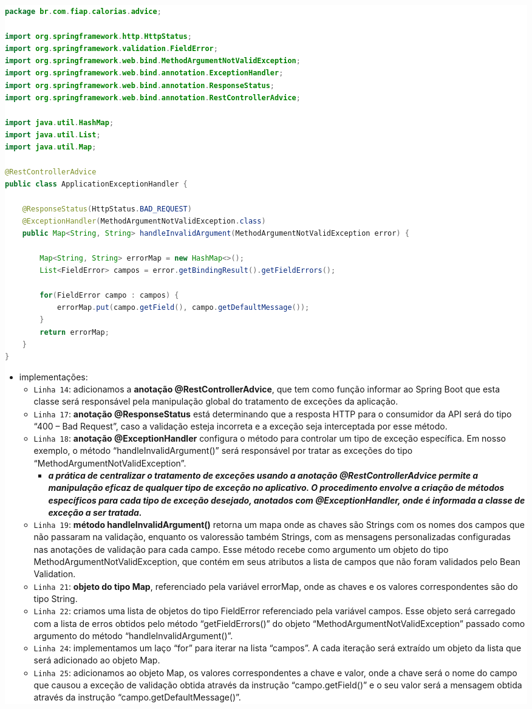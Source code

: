 ~~~java
package br.com.fiap.calorias.advice;

import org.springframework.http.HttpStatus;
import org.springframework.validation.FieldError;
import org.springframework.web.bind.MethodArgumentNotValidException;
import org.springframework.web.bind.annotation.ExceptionHandler;
import org.springframework.web.bind.annotation.ResponseStatus;
import org.springframework.web.bind.annotation.RestControllerAdvice;

import java.util.HashMap;
import java.util.List;
import java.util.Map;

@RestControllerAdvice
public class ApplicationExceptionHandler {

    @ResponseStatus(HttpStatus.BAD_REQUEST)
    @ExceptionHandler(MethodArgumentNotValidException.class)
    public Map<String, String> handleInvalidArgument(MethodArgumentNotValidException error) {

        Map<String, String> errorMap = new HashMap<>();
        List<FieldError> campos = error.getBindingResult().getFieldErrors();

        for(FieldError campo : campos) {
            errorMap.put(campo.getField(), campo.getDefaultMessage());
        }
        return errorMap;
    }
}
~~~

- implementações:
  - `Linha 14`: adicionamos a **anotação @RestControllerAdvice**, que tem como função informar ao Spring Boot que esta classe será responsável pela manipulação global do tratamento de exceções da aplicação.
  - `Linha 17`: **anotação @ResponseStatus** está determinando que a resposta HTTP para o consumidor da API será do tipo “400 – Bad Request”, caso a validação esteja incorreta e a exceção seja interceptada por esse método.
  - `Linha 18`: **anotação @ExceptionHandler** configura o método para controlar um tipo de exceção específica. Em nosso exemplo, o método “handleInvalidArgument()” será responsável por tratar as exceções do tipo “MethodArgumentNotValidException”.
    - ***a prática de centralizar o tratamento de exceções usando a anotação @RestControllerAdvice permite a manipulação eficaz de qualquer tipo de exceção no aplicativo. O procedimento envolve a criação de métodos específicos para cada tipo de exceção desejado, anotados com @ExceptionHandler, onde é informada a classe de exceção a ser tratada.***
  - `Linha 19`: **método handleInvalidArgument()** retorna um mapa onde as chaves são Strings com os nomes dos campos que não passaram na validação, enquanto os valoressão também Strings, com as mensagens personalizadas configuradas nas anotações de validação para cada campo. Esse método recebe como argumento um objeto do tipo MethodArgumentNotValidException, que contém em seus atributos a lista de campos que não foram validados pelo Bean Validation. 
  - `Linha 21`: **objeto do tipo Map**, referenciado pela variável errorMap, onde as chaves e os valores correspondentes são do tipo String.
  - `Linha 22`: criamos uma lista de objetos do tipo FieldError referenciado pela variável campos. Esse objeto será carregado com a lista de erros obtidos pelo método “getFieldErrors()” do objeto “MethodArgumentNotValidException” passado como argumento do método “handleInvalidArgument()”.
  - `Linha 24`: implementamos um laço “for” para iterar na lista “campos”. A cada iteração será extraído um objeto da lista que será adicionado ao objeto Map.
  - `Linha 25`: adicionamos ao objeto Map, os valores correspondentes a chave e valor, onde a chave será o nome do campo que causou a exceção de validação obtida através da instrução “campo.getField()” e o seu valor será a mensagem obtida através da instrução “campo.getDefaultMessage()”.
